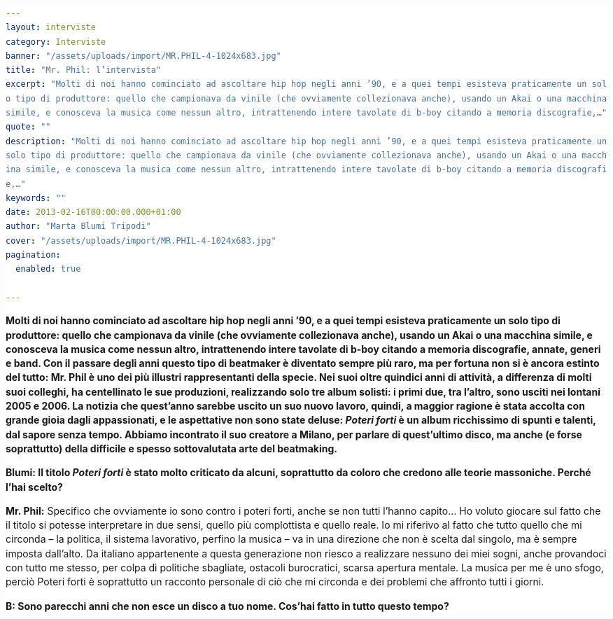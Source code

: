 ```yaml
---
layout: interviste
category: Interviste
banner: "/assets/uploads/import/MR.PHIL-4-1024x683.jpg"
title: "Mr. Phil: l’intervista"
excerpt: "Molti di noi hanno cominciato ad ascoltare hip hop negli anni ’90, e a quei tempi esisteva praticamente un solo tipo di produttore: quello che campionava da vinile (che ovviamente collezionava anche), usando un Akai o una macchina simile, e conosceva la musica come nessun altro, intrattenendo intere tavolate di b-boy citando a memoria discografie,…"
quote: ""
description: "Molti di noi hanno cominciato ad ascoltare hip hop negli anni ’90, e a quei tempi esisteva praticamente un solo tipo di produttore: quello che campionava da vinile (che ovviamente collezionava anche), usando un Akai o una macchina simile, e conosceva la musica come nessun altro, intrattenendo intere tavolate di b-boy citando a memoria discografie,…"
keywords: ""
date: 2013-02-16T00:00:00.000+01:00
author: "Marta Blumi Tripodi"
cover: "/assets/uploads/import/MR.PHIL-4-1024x683.jpg"
pagination:
  enabled: true

---
```


**Molti di noi hanno cominciato ad ascoltare hip hop negli anni ’90, e a quei tempi esisteva praticamente un solo tipo di produttore: quello che campionava da vinile (che ovviamente collezionava anche), usando un Akai o una macchina simile, e conosceva la musica come nessun altro, intrattenendo intere tavolate di b-boy citando a memoria discografie, annate, generi e band. Con il passare degli anni questo tipo di beatmaker è diventato sempre più raro, ma per fortuna non si è ancora estinto del tutto: Mr. Phil è uno dei più illustri rappresentanti della specie. Nei suoi oltre quindici anni di attività, a differenza di molti suoi colleghi, ha centellinato le sue produzioni, realizzando solo tre album solisti: i primi due, tra l’altro, sono usciti nei lontani 2005 e 2006\. La notizia che quest’anno sarebbe uscito un suo nuovo lavoro, quindi, a maggior ragione è stata accolta con grande gioia dagli appassionati, e le aspettative non sono state deluse: _Poteri forti_ è un album ricchissimo di spunti e talenti, dal sapore senza tempo. Abbiamo incontrato il suo creatore a Milano, per parlare di quest’ultimo disco, ma anche (e forse soprattutto) della difficile e spesso sottovalutata arte del beatmaking.** 

**Blumi: Il titolo _Poteri forti_ è stato molto criticato da alcuni, soprattutto da coloro che credono alle teorie massoniche. Perché l’hai scelto?**

**Mr. Phil:** Specifico che ovviamente io sono contro i poteri forti, anche se non tutti l’hanno capito… Ho voluto giocare sul fatto che il titolo si potesse interpretare in due sensi, quello più complottista e quello reale. Io mi riferivo al fatto che tutto quello che mi circonda – la politica, il sistema lavorativo, perfino la musica – va in una direzione che non è scelta dal singolo, ma è sempre imposta dall’alto. Da italiano appartenente a questa generazione non riesco a realizzare nessuno dei miei sogni, anche provandoci con tutto me stesso, per colpa di politiche sbagliate, ostacoli burocratici, scarsa apertura mentale. La musica per me è uno sfogo, perciò Poteri forti è soprattutto un racconto personale di ciò che mi circonda e dei problemi che affronto tutti i giorni.

**B: Sono parecchi anni che non esce un disco a tuo nome. Cos’hai fatto in tutto questo tempo?**
